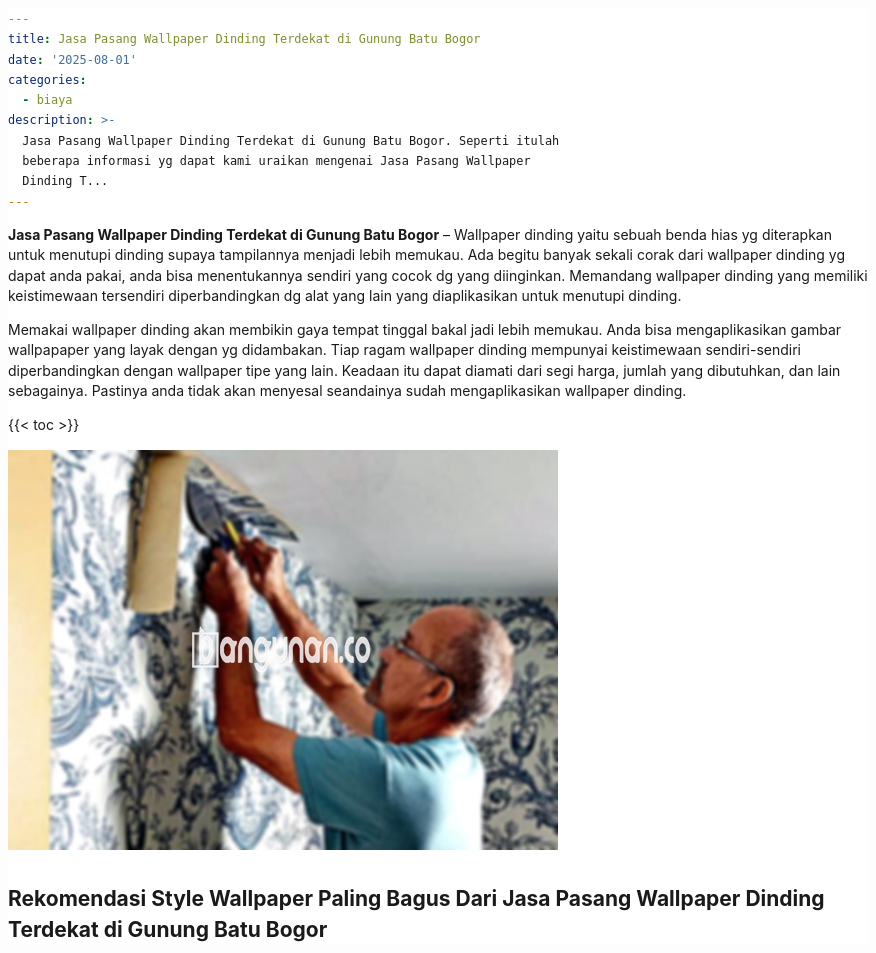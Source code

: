 ```yaml
---
title: Jasa Pasang Wallpaper Dinding Terdekat di Gunung Batu Bogor
date: '2025-08-01'
categories:
  - biaya
description: >-
  Jasa Pasang Wallpaper Dinding Terdekat di Gunung Batu Bogor. Seperti itulah
  beberapa informasi yg dapat kami uraikan mengenai Jasa Pasang Wallpaper
  Dinding T...
---
```


**Jasa Pasang Wallpaper Dinding Terdekat di Gunung Batu Bogor** – Wallpaper dinding yaitu sebuah benda hias yg diterapkan untuk menutupi dinding supaya tampilannya menjadi lebih memukau. Ada begitu banyak sekali corak dari wallpaper dinding yg dapat anda pakai, anda bisa menentukannya sendiri yang cocok dg yang diinginkan. Memandang wallpaper dinding yang memiliki keistimewaan tersendiri diperbandingkan dg alat yang lain yang diaplikasikan untuk menutupi dinding.

Memakai wallpaper dinding akan membikin gaya tempat tinggal bakal jadi lebih memukau. Anda bisa mengaplikasikan gambar wallpapaper yang layak dengan yg didambakan. Tiap ragam wallpaper dinding mempunyai keistimewaan sendiri-sendiri diperbandingkan dengan wallpaper tipe yang lain. Keadaan itu dapat diamati dari segi harga, jumlah yang dibutuhkan, dan lain sebagainya. Pastinya anda tidak akan menyesal seandainya sudah mengaplikasikan wallpaper dinding.

{{< toc >}}

![Jasa Pasang Wallpaper Dinding Terdekat di Gunung Batu Bogor](/images/jasa-pasang-wallpaper-murah09.png)

## Rekomendasi Style Wallpaper Paling Bagus Dari Jasa Pasang Wallpaper Dinding Terdekat di Gunung Batu Bogor
